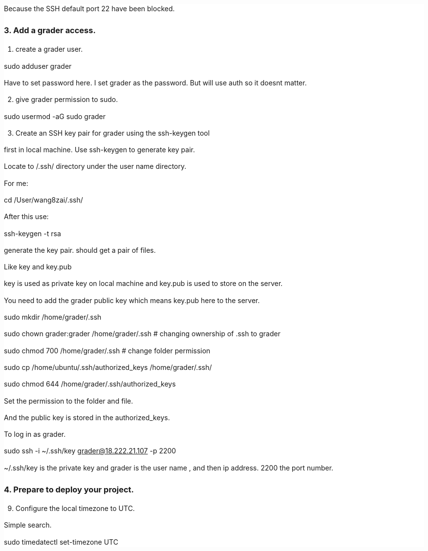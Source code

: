 Because the SSH default port 22 have been blocked.

### 3. Add a grader access.
1. create a grader user.

sudo adduser grader

Have to set password here. I set grader as the password. But will use auth so it doesnt matter.

2. give grader permission to sudo.

sudo usermod -aG sudo grader

3. Create an SSH key pair for grader using the ssh-keygen tool

first in local machine. Use ssh-keygen to generate key pair.

Locate to /.ssh/ directory under the user name directory.

For me:

cd /User/wang8zai/.ssh/

After this use:

ssh-keygen -t rsa

generate the key pair. should get a pair of files.

Like key and key.pub

key is used as private key on local machine and key.pub is used to store on the server.

You need to add the grader public key which means key.pub here to the server.


sudo mkdir /home/grader/.ssh

sudo chown grader:grader /home/grader/.ssh # changing ownership of .ssh to grader

sudo chmod 700 /home/grader/.ssh           # change folder permission

sudo cp /home/ubuntu/.ssh/authorized_keys /home/grader/.ssh/

sudo chmod 644 /home/grader/.ssh/authorized_keys

Set the permission to the folder and file.

And the public key is stored in the authorized_keys.

To log in as grader.

sudo ssh -i ~/.ssh/key grader@18.222.21.107 -p 2200

~/.ssh/key is the private key and grader is the user name , and then ip address. 2200 the port number.

### 4. Prepare to deploy your project.

9. Configure the local timezone to UTC.

Simple search.

sudo timedatectl set-timezone UTC

